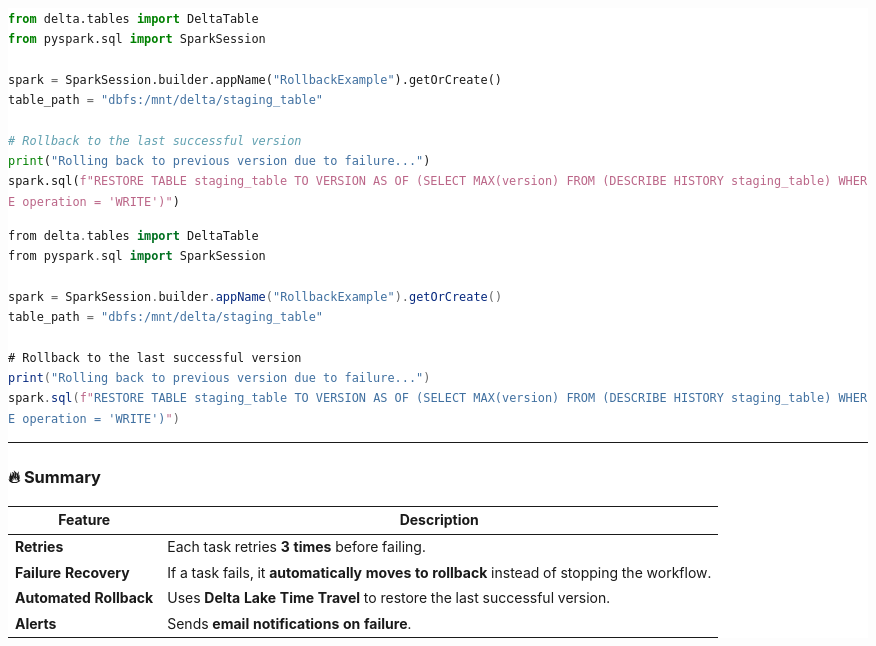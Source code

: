 ```python
from delta.tables import DeltaTable
from pyspark.sql import SparkSession

spark = SparkSession.builder.appName("RollbackExample").getOrCreate()
table_path = "dbfs:/mnt/delta/staging_table"

# Rollback to the last successful version
print("Rolling back to previous version due to failure...")
spark.sql(f"RESTORE TABLE staging_table TO VERSION AS OF (SELECT MAX(version) FROM (DESCRIBE HISTORY staging_table) WHERE operation = 'WRITE')")
```

```scala
from delta.tables import DeltaTable
from pyspark.sql import SparkSession

spark = SparkSession.builder.appName("RollbackExample").getOrCreate()
table_path = "dbfs:/mnt/delta/staging_table"

# Rollback to the last successful version
print("Rolling back to previous version due to failure...")
spark.sql(f"RESTORE TABLE staging_table TO VERSION AS OF (SELECT MAX(version) FROM (DESCRIBE HISTORY staging_table) WHERE operation = 'WRITE')")
```


---

### 🔥 Summary


| Feature                 | Description |
|-------------------------|-------------|
| **Retries**              | Each task retries **3 times** before failing. |
| **Failure Recovery**     | If a task fails, it **automatically moves to rollback** instead of stopping the workflow. |
| **Automated Rollback**   | Uses **Delta Lake Time Travel** to restore the last successful version. |
| **Alerts**               | Sends **email notifications on failure**. |